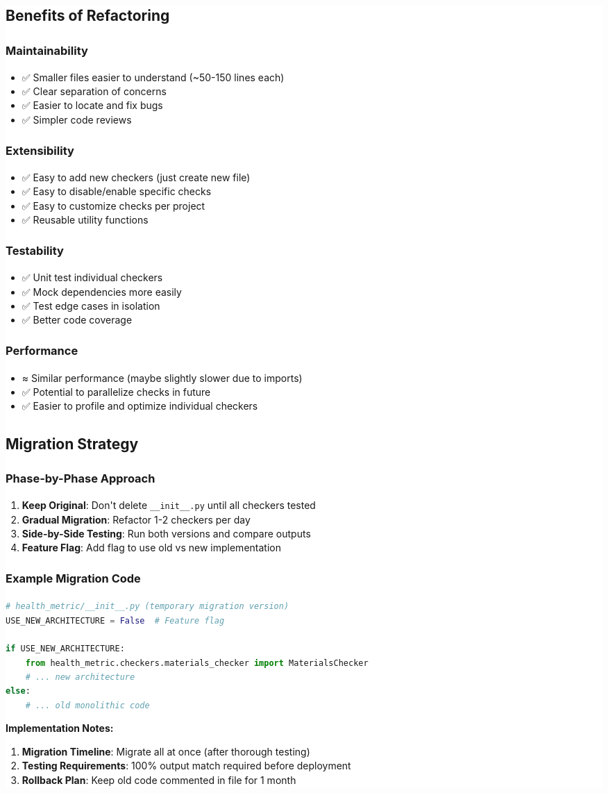 ## Benefits of Refactoring

### Maintainability
- ✅ Smaller files easier to understand (~50-150 lines each)
- ✅ Clear separation of concerns
- ✅ Easier to locate and fix bugs
- ✅ Simpler code reviews

### Extensibility
- ✅ Easy to add new checkers (just create new file)
- ✅ Easy to disable/enable specific checks
- ✅ Easy to customize checks per project
- ✅ Reusable utility functions

### Testability
- ✅ Unit test individual checkers
- ✅ Mock dependencies more easily
- ✅ Test edge cases in isolation
- ✅ Better code coverage

### Performance
- ≈ Similar performance (maybe slightly slower due to imports)
- ✅ Potential to parallelize checks in future
- ✅ Easier to profile and optimize individual checkers

## Migration Strategy

### Phase-by-Phase Approach
1. **Keep Original**: Don't delete `__init__.py` until all checkers tested
2. **Gradual Migration**: Refactor 1-2 checkers per day
3. **Side-by-Side Testing**: Run both versions and compare outputs
4. **Feature Flag**: Add flag to use old vs new implementation

### Example Migration Code
```python
# health_metric/__init__.py (temporary migration version)
USE_NEW_ARCHITECTURE = False  # Feature flag

if USE_NEW_ARCHITECTURE:
    from health_metric.checkers.materials_checker import MaterialsChecker
    # ... new architecture
else:
    # ... old monolithic code
```

**Implementation Notes:**
1. **Migration Timeline**: Migrate all at once (after thorough testing)
2. **Testing Requirements**: 100% output match required before deployment
3. **Rollback Plan**: Keep old code commented in file for 1 month
